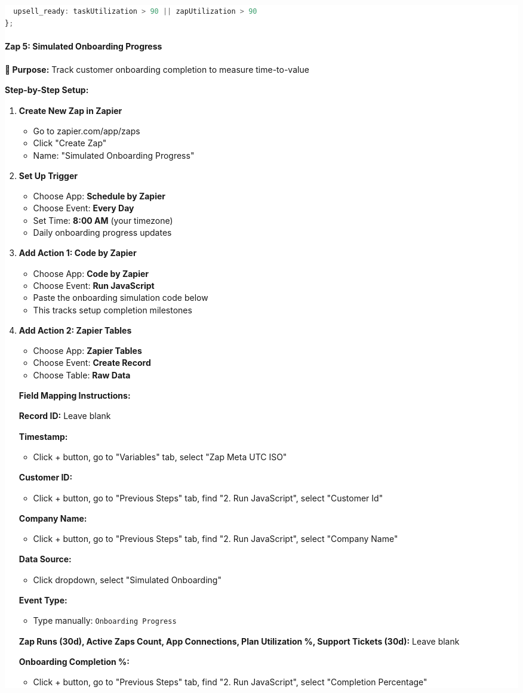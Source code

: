 ```javascript
  upsell_ready: taskUtilization > 90 || zapUtilization > 90
};
```

#### **Zap 5: Simulated Onboarding Progress**

**🎯 Purpose:** Track customer onboarding completion to measure time-to-value

**Step-by-Step Setup:**

1. **Create New Zap in Zapier**
   - Go to zapier.com/app/zaps
   - Click "Create Zap"
   - Name: "Simulated Onboarding Progress"

2. **Set Up Trigger**
   - Choose App: **Schedule by Zapier**
   - Choose Event: **Every Day**
   - Set Time: **8:00 AM** (your timezone)
   - Daily onboarding progress updates

3. **Add Action 1: Code by Zapier**
   - Choose App: **Code by Zapier**
   - Choose Event: **Run JavaScript**
   - Paste the onboarding simulation code below
   - This tracks setup completion milestones

4. **Add Action 2: Zapier Tables**
   - Choose App: **Zapier Tables**
   - Choose Event: **Create Record**
   - Choose Table: **Raw Data**
   
   **Field Mapping Instructions:**
   
   **Record ID:** Leave blank
   
   **Timestamp:** 
   - Click + button, go to "Variables" tab, select "Zap Meta UTC ISO"
   
   **Customer ID:** 
   - Click + button, go to "Previous Steps" tab, find "2. Run JavaScript", select "Customer Id"
   
   **Company Name:**
   - Click + button, go to "Previous Steps" tab, find "2. Run JavaScript", select "Company Name"
   
   **Data Source:**
   - Click dropdown, select "Simulated Onboarding"
   
   **Event Type:**
   - Type manually: `Onboarding Progress`
   
   **Zap Runs (30d), Active Zaps Count, App Connections, Plan Utilization %, Support Tickets (30d):** Leave blank
   
   **Onboarding Completion %:**
   - Click + button, go to "Previous Steps" tab, find "2. Run JavaScript", select "Completion Percentage"
   